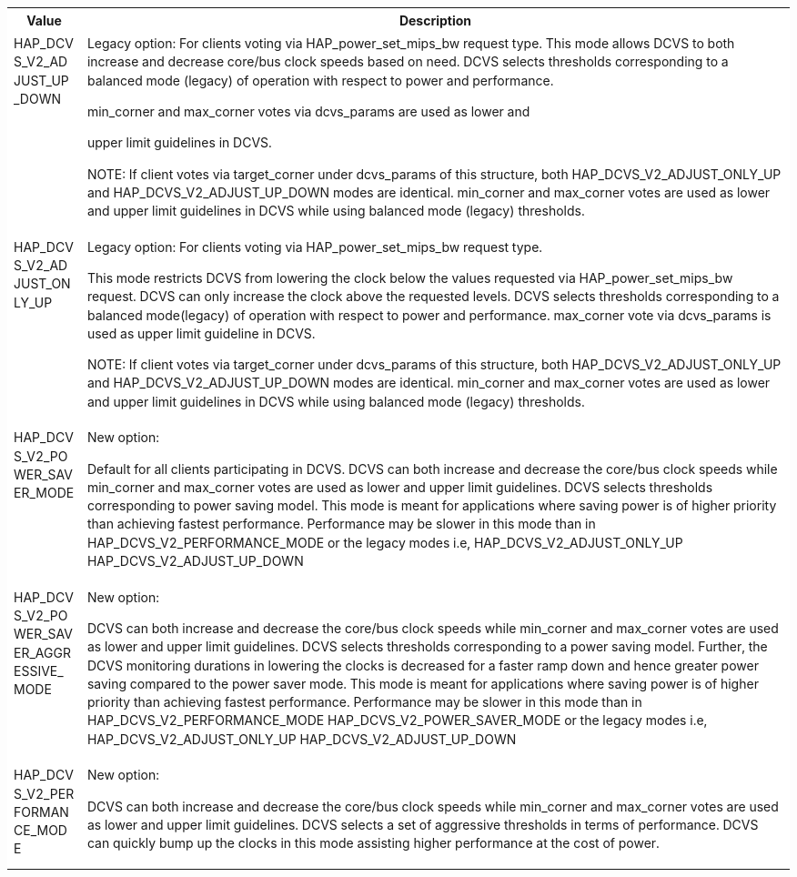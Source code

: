 <table>
<tr><th> Value <th> Description
<tr><td> HAP_DCVS_V2_ADJUST_UP_DOWN
<td> Legacy option: For clients voting via HAP_power_set_mips_bw request type.
This mode allows DCVS to both increase and decrease core/bus clock speeds based on need. DCVS selects thresholds corresponding to a balanced mode (legacy) of operation with respect to power and performance.

min_corner and max_corner votes via dcvs_params are used as lower and

upper limit guidelines in DCVS.

NOTE: If client votes via target_corner under dcvs_params of this structure, both HAP_DCVS_V2_ADJUST_ONLY_UP and HAP_DCVS_V2_ADJUST_UP_DOWN modes are identical. min_corner and max_corner votes are used as lower and upper limit guidelines in DCVS while using balanced mode (legacy) thresholds.

<tr><td> HAP_DCVS_V2_ADJUST_ONLY_UP
<td> Legacy option: For clients voting via HAP_power_set_mips_bw request type.

This mode restricts DCVS from lowering the clock below the values requested via HAP_power_set_mips_bw request. DCVS can only increase the clock above the requested levels. DCVS selects thresholds corresponding to a balanced mode(legacy) of operation with respect to power and performance. max_corner vote via dcvs_params is used as upper limit guideline in DCVS.

NOTE: If client votes via target_corner under dcvs_params of this structure, both HAP_DCVS_V2_ADJUST_ONLY_UP and HAP_DCVS_V2_ADJUST_UP_DOWN modes are identical. min_corner and max_corner votes are used as lower and upper limit guidelines in DCVS while using balanced mode (legacy) thresholds.

<tr><td> HAP_DCVS_V2_POWER_SAVER_MODE
<td> New option:

Default for all clients participating in DCVS. DCVS can both increase and decrease the core/bus clock speeds while min_corner and max_corner votes are used as lower and upper limit guidelines. DCVS selects thresholds corresponding to power saving model. This mode is meant for applications where saving power is of higher priority than achieving fastest performance. Performance may be slower in this mode than in HAP_DCVS_V2_PERFORMANCE_MODE or the legacy modes i.e, HAP_DCVS_V2_ADJUST_ONLY_UP HAP_DCVS_V2_ADJUST_UP_DOWN

<tr><td> HAP_DCVS_V2_POWER_SAVER_AGGRESSIVE_MODE
<td> New option:

DCVS can both increase and decrease the core/bus clock speeds while min_corner and max_corner votes are used as lower and upper limit guidelines. DCVS selects thresholds corresponding to a power saving model. Further, the DCVS monitoring durations in lowering the clocks is decreased for a faster ramp down and hence greater power saving compared to the power saver mode. This mode is meant for applications where saving power is of higher priority than achieving fastest performance. Performance may be slower in this mode than in HAP_DCVS_V2_PERFORMANCE_MODE HAP_DCVS_V2_POWER_SAVER_MODE or the legacy modes i.e, HAP_DCVS_V2_ADJUST_ONLY_UP HAP_DCVS_V2_ADJUST_UP_DOWN

<tr><td> HAP_DCVS_V2_PERFORMANCE_MODE
<td>New option:

DCVS can both increase and decrease the core/bus clock speeds while min_corner and max_corner votes are used as lower and upper limit guidelines. DCVS selects a set of aggressive thresholds in terms of performance. DCVS can quickly bump up the clocks in this mode assisting higher performance at the cost of power.
